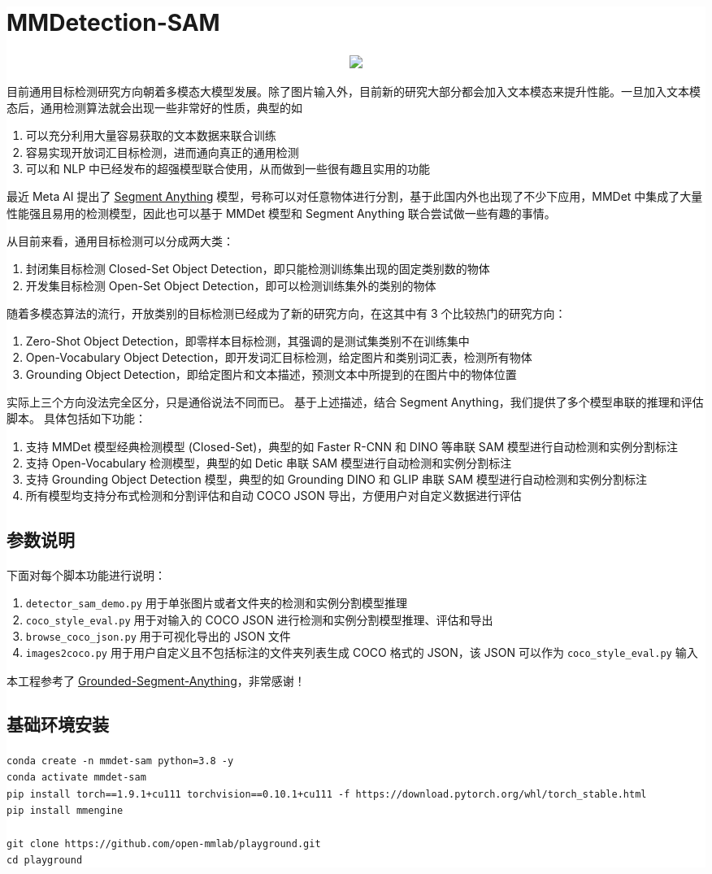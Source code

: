 # MMDetection-SAM

<div align=center>
<img src="https://user-images.githubusercontent.com/27466624/231659917-e3069822-2193-4261-b216-5f53baa64b53.PNG"/>
</div>

目前通用目标检测研究方向朝着多模态大模型发展。除了图片输入外，目前新的研究大部分都会加入文本模态来提升性能。一旦加入文本模态后，通用检测算法就会出现一些非常好的性质，典型的如

1. 可以充分利用大量容易获取的文本数据来联合训练
2. 容易实现开放词汇目标检测，进而通向真正的通用检测
3. 可以和 NLP 中已经发布的超强模型联合使用，从而做到一些很有趣且实用的功能

最近 Meta AI 提出了 [Segment Anything](https://github.com/facebookresearch/segment-anything) 模型，号称可以对任意物体进行分割，基于此国内外也出现了不少下应用，MMDet 中集成了大量性能强且易用的检测模型，因此也可以基于 MMDet 模型和 Segment Anything 联合尝试做一些有趣的事情。

从目前来看，通用目标检测可以分成两大类：

1. 封闭集目标检测 Closed-Set Object Detection，即只能检测训练集出现的固定类别数的物体
2. 开发集目标检测 Open-Set Object Detection，即可以检测训练集外的类别的物体

随着多模态算法的流行，开放类别的目标检测已经成为了新的研究方向，在这其中有 3 个比较热门的研究方向：

1. Zero-Shot Object Detection，即零样本目标检测，其强调的是测试集类别不在训练集中
2. Open-Vocabulary Object Detection，即开发词汇目标检测，给定图片和类别词汇表，检测所有物体
3. Grounding Object Detection，即给定图片和文本描述，预测文本中所提到的在图片中的物体位置

实际上三个方向没法完全区分，只是通俗说法不同而已。 基于上述描述，结合 Segment Anything，我们提供了多个模型串联的推理和评估脚本。 具体包括如下功能：

1. 支持 MMDet 模型经典检测模型 (Closed-Set)，典型的如 Faster R-CNN 和 DINO 等串联 SAM 模型进行自动检测和实例分割标注
2. 支持 Open-Vocabulary 检测模型，典型的如 Detic 串联 SAM 模型进行自动检测和实例分割标注
3. 支持 Grounding Object Detection 模型，典型的如 Grounding DINO 和 GLIP 串联 SAM 模型进行自动检测和实例分割标注
4. 所有模型均支持分布式检测和分割评估和自动 COCO JSON 导出，方便用户对自定义数据进行评估

## 参数说明

下面对每个脚本功能进行说明：

1. `detector_sam_demo.py` 用于单张图片或者文件夹的检测和实例分割模型推理
2. `coco_style_eval.py` 用于对输入的 COCO JSON 进行检测和实例分割模型推理、评估和导出
3. `browse_coco_json.py` 用于可视化导出的 JSON 文件
4. `images2coco.py` 用于用户自定义且不包括标注的文件夹列表生成 COCO 格式的 JSON，该 JSON 可以作为 `coco_style_eval.py` 输入

本工程参考了 [Grounded-Segment-Anything](https://github.com/IDEA-Research/Grounded-Segment-Anything)，非常感谢！

## 基础环境安装

```shell
conda create -n mmdet-sam python=3.8 -y
conda activate mmdet-sam
pip install torch==1.9.1+cu111 torchvision==0.10.1+cu111 -f https://download.pytorch.org/whl/torch_stable.html
pip install mmengine

git clone https://github.com/open-mmlab/playground.git
cd playground
```
